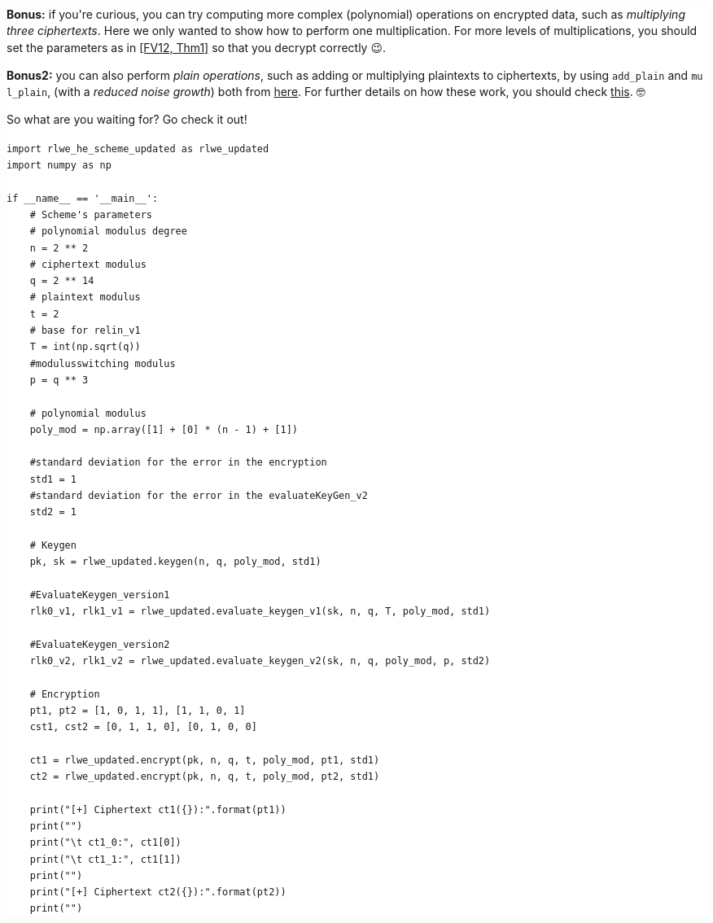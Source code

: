 **Bonus:** if you're curious, you can try computing more complex (polynomial)
operations on encrypted data, such as *multiplying three ciphertexts*. Here
we only wanted to show how to perform one multiplication. For more levels of
multiplications, you should set the parameters as in
[[FV12, Thm1]](https://eprint.iacr.org/2012/144.pdf) so that you decrypt
correctly :wink:.

**Bonus2:** you can also perform *plain operations*, such as adding or
multiplying plaintexts to ciphertexts, by using $\texttt{add\_plain}$ and
$\texttt{mul\_plain},$ (with a *reduced noise growth*) both from
[here](https://github.com/Bitdefender-Crypto-Team/he-scheme/blob/main/rlwe_he_scheme_updated.py).
For further details on how these work, you should check
[this](https://blog.openmined.org/build-an-homomorphic-encryption-scheme-from-scratch-with-python/#buildanhomomorphicencryptionscheme). :nerd_face:

So what are you waiting for? Go check it out! 

```python[class="line-numbers"]
import rlwe_he_scheme_updated as rlwe_updated
import numpy as np

if __name__ == '__main__':
    # Scheme's parameters
    # polynomial modulus degree
    n = 2 ** 2
    # ciphertext modulus
    q = 2 ** 14
    # plaintext modulus
    t = 2
    # base for relin_v1
    T = int(np.sqrt(q)) 
    #modulusswitching modulus
    p = q ** 3

    # polynomial modulus
    poly_mod = np.array([1] + [0] * (n - 1) + [1])
    
    #standard deviation for the error in the encryption
    std1 = 1
    #standard deviation for the error in the evaluateKeyGen_v2
    std2 = 1

    # Keygen
    pk, sk = rlwe_updated.keygen(n, q, poly_mod, std1)

    #EvaluateKeygen_version1
    rlk0_v1, rlk1_v1 = rlwe_updated.evaluate_keygen_v1(sk, n, q, T, poly_mod, std1)

    #EvaluateKeygen_version2
    rlk0_v2, rlk1_v2 = rlwe_updated.evaluate_keygen_v2(sk, n, q, poly_mod, p, std2)
 
    # Encryption
    pt1, pt2 = [1, 0, 1, 1], [1, 1, 0, 1]
    cst1, cst2 = [0, 1, 1, 0], [0, 1, 0, 0]

    ct1 = rlwe_updated.encrypt(pk, n, q, t, poly_mod, pt1, std1)
    ct2 = rlwe_updated.encrypt(pk, n, q, t, poly_mod, pt2, std1)

    print("[+] Ciphertext ct1({}):".format(pt1))
    print("")
    print("\t ct1_0:", ct1[0])
    print("\t ct1_1:", ct1[1])
    print("")
    print("[+] Ciphertext ct2({}):".format(pt2))
    print("")
```